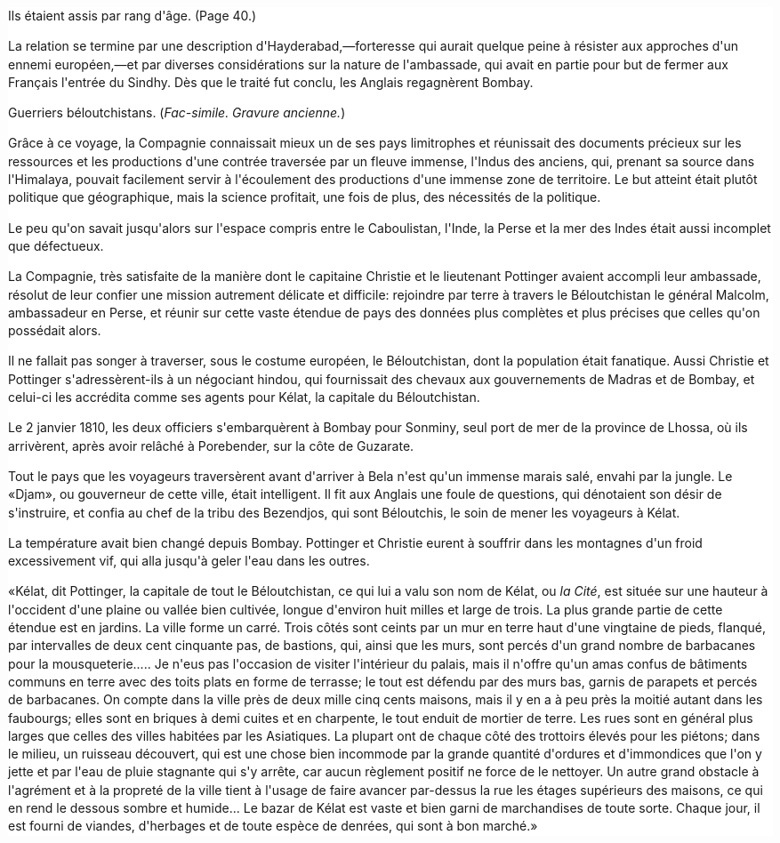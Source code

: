 Ils étaient assis par rang d'âge. (Page 40.)

La relation se termine par une description d'Hayderabad,—forteresse qui aurait quelque peine à résister aux approches d'un ennemi européen,—et par diverses considérations sur la nature de l'ambassade, qui avait en partie pour but de fermer aux Français l'entrée du Sindhy. Dès que le traité fut conclu, les Anglais regagnèrent Bombay.

Guerriers béloutchistans.
(*Fac-simile. Gravure ancienne.*)

Grâce à ce voyage, la Compagnie connaissait mieux un de ses pays limitrophes et réunissait des documents précieux sur les ressources et les productions d'une contrée traversée par un fleuve immense, l'Indus des anciens, qui, prenant sa source dans l'Himalaya, pouvait facilement servir à l'écoulement des productions d'une immense zone de territoire. Le but atteint était plutôt politique que géographique, mais la science profitait, une fois de plus, des nécessités de la politique.

Le peu qu'on savait jusqu'alors sur l'espace compris entre le Caboulistan, l'Inde, la Perse et la mer des Indes était aussi incomplet que défectueux.

La Compagnie, très satisfaite de la manière dont le capitaine Christie et le lieutenant Pottinger avaient accompli leur ambassade, résolut de leur confier une mission autrement délicate et difficile: rejoindre par terre à travers le Béloutchistan le général Malcolm, ambassadeur en Perse, et réunir sur cette vaste étendue de pays des données plus complètes et plus précises que celles qu'on possédait alors.

Il ne fallait pas songer à traverser, sous le costume européen, le Béloutchistan, dont la population était fanatique. Aussi Christie et Pottinger s'adressèrent-ils à un négociant hindou, qui fournissait des chevaux aux gouvernements de Madras et de Bombay, et celui-ci les accrédita comme ses agents pour Kélat, la capitale du Béloutchistan.

Le 2 janvier 1810, les deux officiers s'embarquèrent à Bombay pour Sonminy, seul port de mer de la province de Lhossa, où ils arrivèrent, après avoir relâché à Porebender, sur la côte de Guzarate.

Tout le pays que les voyageurs traversèrent avant d'arriver à Bela n'est qu'un immense marais salé, envahi par la jungle. Le «Djam», ou gouverneur de cette ville, était intelligent. Il fit aux Anglais une foule de questions, qui dénotaient son désir de s'instruire, et confia au chef de la tribu des Bezendjos, qui sont Béloutchis, le soin de mener les voyageurs à Kélat.

La température avait bien changé depuis Bombay. Pottinger et Christie eurent à souffrir dans les montagnes d'un froid excessivement vif, qui alla jusqu'à geler l'eau dans les outres.

«Kélat, dit Pottinger, la capitale de tout le Béloutchistan, ce qui lui a valu son nom de Kélat, ou *la Cité*, est située sur une hauteur à l'occident d'une plaine ou vallée bien cultivée, longue d'environ huit milles et large de trois. La plus grande partie de cette étendue est en jardins. La ville forme un carré. Trois côtés sont ceints par un mur en terre haut d'une vingtaine de pieds, flanqué, par intervalles de deux cent cinquante pas, de bastions, qui, ainsi que les murs, sont percés d'un grand nombre de barbacanes pour la mousqueterie..... Je n'eus pas l'occasion de visiter l'intérieur du palais, mais il n'offre qu'un amas confus de bâtiments communs en terre avec des toits plats en forme de terrasse; le tout est défendu par des murs bas, garnis de parapets et percés de barbacanes. On compte dans la ville près de deux mille cinq cents maisons, mais il y en a à peu près la moitié autant dans les faubourgs; elles sont en briques à demi cuites et en charpente, le tout enduit de mortier de terre. Les rues sont en général plus larges que celles des villes habitées par les Asiatiques. La plupart ont de chaque côté des trottoirs élevés pour les piétons; dans le milieu, un ruisseau découvert, qui est une chose bien incommode par la grande quantité d'ordures et d'immondices que l'on y jette et par l'eau de pluie stagnante qui s'y arrête, car aucun règlement positif ne force de le nettoyer. Un autre grand obstacle à l'agrément et à la propreté de la ville tient à l'usage de faire avancer par-dessus la rue les étages supérieurs des maisons, ce qui en rend le dessous sombre et humide... Le bazar de Kélat est vaste et bien garni de marchandises de toute sorte. Chaque jour, il est fourni de viandes, d'herbages et de toute espèce de denrées, qui sont à bon marché.»
